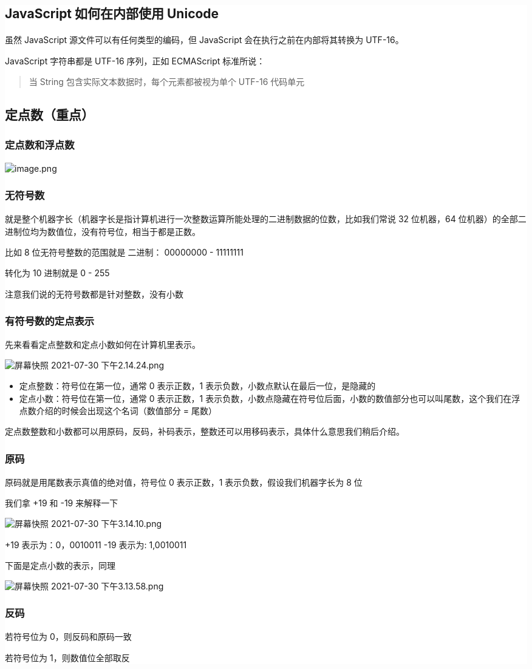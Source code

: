 ## JavaScript 如何在内部使用 Unicode

虽然 JavaScript 源文件可以有任何类型的编码，但 JavaScript 会在执行之前在内部将其转换为 UTF-16。

JavaScript 字符串都是 UTF-16 序列，正如 ECMAScript 标准所说：

> 当 String 包含实际文本数据时，每个元素都被视为单个 UTF-16 代码单元

## 定点数（重点）

### 定点数和浮点数

![image.png](https://p1-juejin.byteimg.com/tos-cn-i-k3u1fbpfcp/382d8d9339ba446bb80fb3ba7c825a22~tplv-k3u1fbpfcp-watermark.image)

### 无符号数

就是整个机器字长（机器字长是指计算机进行一次整数运算所能处理的二进制数据的位数，比如我们常说 32 位机器，64 位机器）的全部二进制位均为数值位，没有符号位，相当于都是正数。

比如 8 位无符号整数的范围就是 二进制： 00000000 - 11111111

转化为 10 进制就是 0 - 255

注意我们说的无符号数都是针对整数，没有小数

### 有符号数的定点表示

先来看看定点整数和定点小数如何在计算机里表示。

![屏幕快照 2021-07-30 下午2.14.24.png](https://p1-juejin.byteimg.com/tos-cn-i-k3u1fbpfcp/81f615bfdca94418bde976eb94dd440a~tplv-k3u1fbpfcp-watermark.image)

- 定点整数：符号位在第一位，通常 0 表示正数，1 表示负数，小数点默认在最后一位，是隐藏的
- 定点小数：符号位在第一位，通常 0 表示正数，1 表示负数，小数点隐藏在符号位后面，小数的数值部分也可以叫尾数，这个我们在浮点数介绍的时候会出现这个名词（数值部分 = 尾数）

定点数整数和小数都可以用原码，反码，补码表示，整数还可以用移码表示，具体什么意思我们稍后介绍。

### 原码

原码就是用尾数表示真值的绝对值，符号位 0 表示正数，1 表示负数，假设我们机器字长为 8 位

我们拿 +19 和 -19 来解释一下

![屏幕快照 2021-07-30 下午3.14.10.png](https://p9-juejin.byteimg.com/tos-cn-i-k3u1fbpfcp/c55c96ed939b4c38b3a30753f508455e~tplv-k3u1fbpfcp-watermark.image)

+19 表示为：0，0010011
-19 表示为: 1,0010011

下面是定点小数的表示，同理

![屏幕快照 2021-07-30 下午3.13.58.png](https://p9-juejin.byteimg.com/tos-cn-i-k3u1fbpfcp/50e3de11385d48dd95e3e679fac6b9af~tplv-k3u1fbpfcp-watermark.image)

### 反码

若符号位为 0，则反码和原码一致

若符号位为 1，则数值位全部取反
